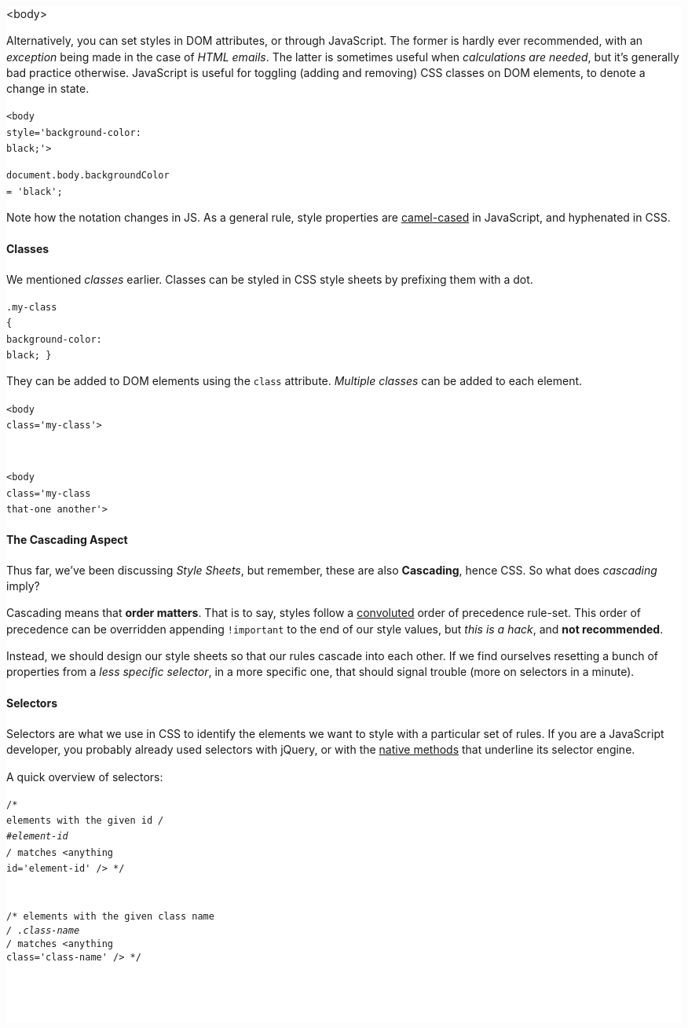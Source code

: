 <span class="md-code-tag">&lt;<span class="md-code-title">body</span>&gt;</span>
</code></pre> <p>Alternatively, you can set styles in DOM attributes, or through JavaScript. The former is hardly ever recommended, with an <em>exception</em> being made in the case of <em>HTML emails</em>. The latter is sometimes useful when <em>calculations are needed</em>, but it&#x2019;s generally bad practice otherwise. JavaScript is useful for toggling (adding and removing) CSS classes on DOM elements, to denote a change in state.</p> <pre class="md-code-block"><code class="md-code md-lang-xml"><span class="md-code-tag">&lt;<span class="md-code-title">body</span> <span class="md-code-attribute">style</span>=<span class="md-code-value">&apos;background-color: black;&apos;</span>&gt;</span>
</code></pre> <pre class="md-code-block"><code class="md-code md-lang-javascript"><span class="md-code-built_in">document</span>.body.backgroundColor = <span class="md-code-string">&apos;black&apos;</span>;
</code></pre> <p>Note how the notation changes in JS. As a general rule, style properties are <a href="http://en.wikipedia.org/wiki/CamelCase" target="_blank" rel="noopener noreferrer" aria-label="Camel Casing - Wikipedia">camel-cased</a> in JavaScript, and hyphenated in CSS.</p> <h4 id="classes">Classes</h4> <p>We mentioned <em>classes</em> earlier. Classes can be styled in CSS style sheets by prefixing them with a dot.</p> <pre class="md-code-block"><code class="md-code md-lang-css"><span class="md-code-class">.my-class</span> <span class="md-code-rules">{
  <span><span class="md-code-attribute">background-color</span>:<span class="md-code-value"> black</span></span>;
<span>}</span></span>
</code></pre> <p>They can be added to DOM elements using the <code class="md-code md-code-inline">class</code> attribute. <em>Multiple classes</em> can be added to each element.</p> <pre class="md-code-block"><code class="md-code md-lang-xml"><span class="md-code-tag">&lt;<span class="md-code-title">body</span> <span class="md-code-attribute">class</span>=<span class="md-code-value">&apos;my-class&apos;</span>&gt;</span>

<span class="md-code-tag">&lt;<span class="md-code-title">body</span> <span class="md-code-attribute">class</span>=<span class="md-code-value">&apos;my-class that-one another&apos;</span>&gt;</span>
</code></pre> <h4 id="the-cascading-aspect">The Cascading Aspect</h4> <p>Thus far, we&#x2019;ve been discussing <em>Style Sheets</em>, but remember, these are also <strong>Cascading</strong>, hence CSS. So what does <em>cascading</em> imply?</p> <p>Cascading means that <strong>order matters</strong>. That is to say, styles follow a <a href="http://www.w3.org/TR/CSS2/cascade.html" target="_blank" rel="noopener noreferrer" aria-label="Cascading and Inheritance in CSS - W3">convoluted</a> order of precedence rule-set. This order of precedence can be overridden appending <code class="md-code md-code-inline">!important</code> to the end of our style values, but <em>this is a hack</em>, and <strong>not recommended</strong>.</p> <p>Instead, we should design our style sheets so that our rules cascade into each other. If we find ourselves resetting a bunch of properties from a <em>less specific selector</em>, in a more specific one, that should signal trouble (more on selectors in a minute).</p> <h4 id="selectors">Selectors</h4> <p>Selectors are what we use in CSS to identify the elements we want to style with a particular set of rules. If you are a JavaScript developer, you probably already used selectors with jQuery, or with the <a href="https://ponyfoo.com/2013/06/10/uncovering-the-native-dom-api" aria-label="Uncovering the Native DOM API">native methods</a> that underline its selector engine.</p> <p>A quick overview of selectors:</p> <pre class="md-code-block"><code class="md-code md-lang-css"><span class="md-code-comment">/* elements with the given id */</span>
<span class="md-code-id">#element-id</span> <span class="md-code-comment">/* matches &lt;anything id=&apos;element-id&apos; /&gt; */</span>

<span class="md-code-comment">/* elements with the given class name */</span>
<span class="md-code-class">.class-name</span> <span class="md-code-comment">/* matches &lt;anything class=&apos;class-name&apos; /&gt; */</span>
